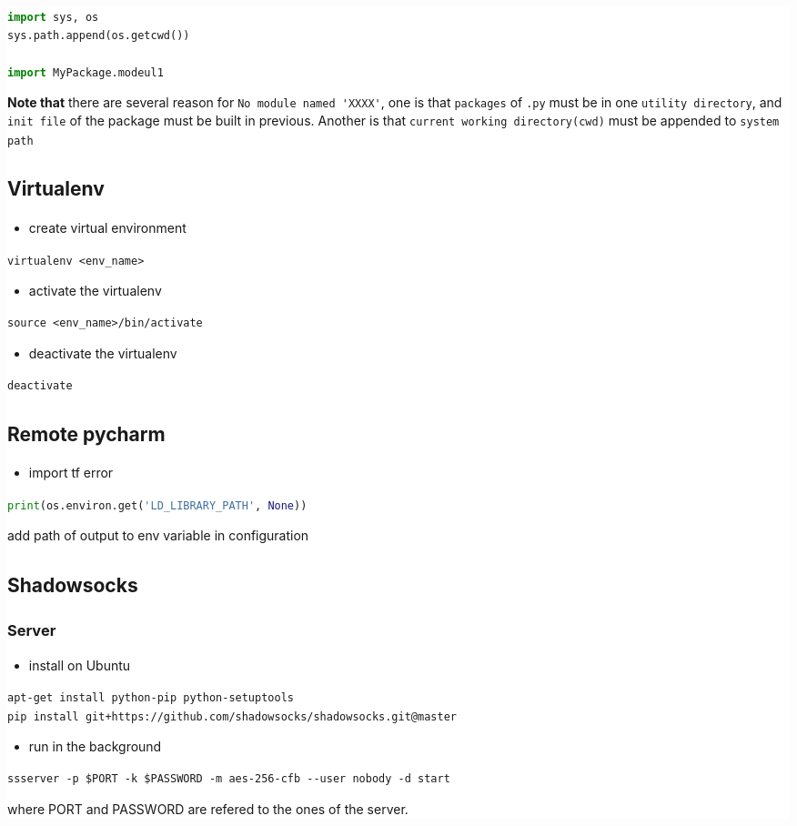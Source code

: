 ```python
import sys, os
sys.path.append(os.getcwd())

import MyPackage.modeul1
```

**Note that** there are several reason for `No module named 'XXXX'`, one is that `packages` of `.py` must be in one `utility directory`, 
and `init file` of the package must be built in previous. Another is that `current working directory(cwd)` must be appended to `system path`


## Virtualenv

- create virtual environment

``` shell
virtualenv <env_name>
```

- activate the virtualenv

``` shell
source <env_name>/bin/activate
```

- deactivate the virtualenv

``` shell
deactivate
```

## Remote pycharm

- import tf error

``` python
print(os.environ.get('LD_LIBRARY_PATH', None))
```

add path of output to env variable in configuration



## Shadowsocks

### Server

- install on Ubuntu

``` shell
apt-get install python-pip python-setuptools
pip install git+https://github.com/shadowsocks/shadowsocks.git@master
```

- run in the background

``` shell
ssserver -p $PORT -k $PASSWORD -m aes-256-cfb --user nobody -d start
```
where PORT and PASSWORD are refered to the ones of the server.
